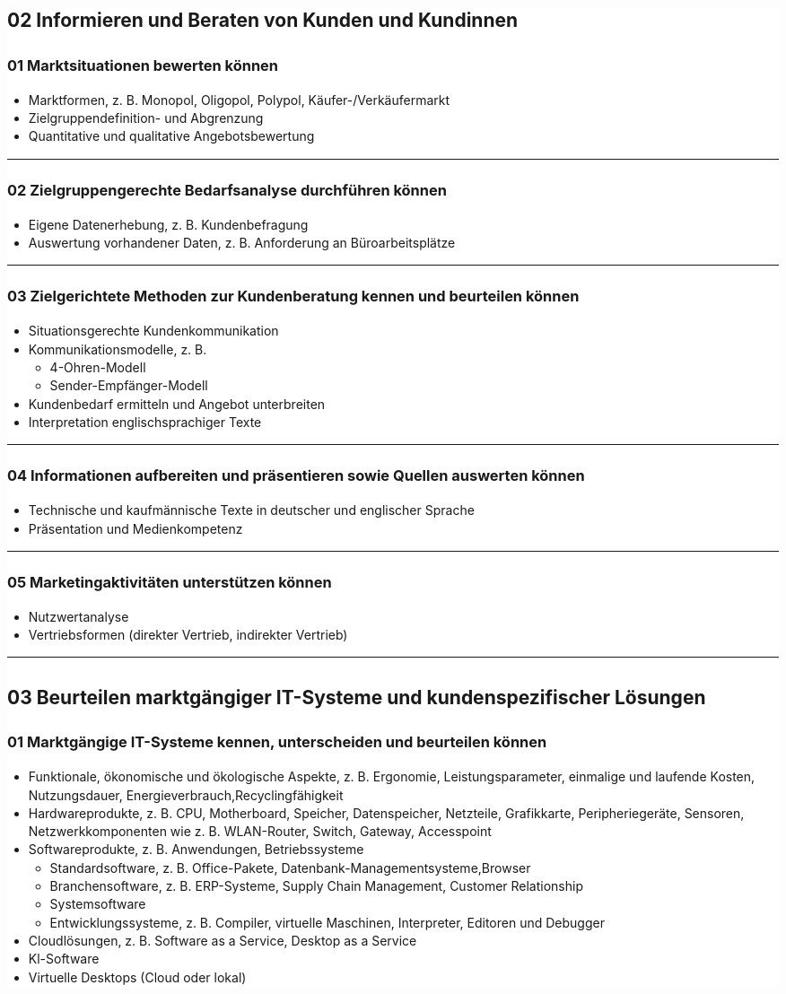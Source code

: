 ## 02 Informieren und Beraten von Kunden und Kundinnen

### 01 Marktsituationen bewerten können

- Marktformen, z. B. Monopol, Oligopol, Polypol, Käufer-/Verkäufermarkt
- Zielgruppendefinition- und Abgrenzung
- Quantitative und qualitative Angebotsbewertung

---

### 02 Zielgruppengerechte Bedarfsanalyse durchführen können

- Eigene Datenerhebung, z. B. Kundenbefragung
- Auswertung vorhandener Daten, z. B. Anforderung an Büroarbeitsplätze

---

### 03 Zielgerichtete Methoden zur Kundenberatung kennen und beurteilen können

- Situationsgerechte Kundenkommunikation
- Kommunikationsmodelle, z. B.
  - 4-Ohren-Modell
  - Sender-Empfänger-Modell
- Kundenbedarf ermitteln und Angebot unterbreiten
- Interpretation englischsprachiger Texte

---

### 04 Informationen aufbereiten und präsentieren sowie Quellen auswerten können

- Technische und kaufmännische Texte in deutscher und englischer Sprache
- Präsentation und Medienkompetenz

---

### 05 Marketingaktivitäten unterstützen können

- Nutzwertanalyse
- Vertriebsformen (direkter Vertrieb, indirekter Vertrieb)

---

## 03 Beurteilen marktgängiger IT-Systeme und kundenspezifischer Lösungen

### 01 Marktgängige IT-Systeme kennen, unterscheiden und beurteilen können

- Funktionale, ökonomische und ökologische Aspekte, z. B. Ergonomie, Leistungsparameter, einmalige und laufende Kosten, Nutzungsdauer, Energieverbrauch,Recyclingfähigkeit
- Hardwareprodukte, z. B. CPU, Motherboard, Speicher, Datenspeicher, Netzteile, Grafikkarte, Peripheriegeräte, Sensoren, Netzwerkkomponenten wie z. B. WLAN-Router, Switch, Gateway, Accesspoint
- Softwareprodukte, z. B. Anwendungen, Betriebssysteme
  - Standardsoftware, z. B. Office-Pakete, Datenbank-Managementsysteme,Browser
  - Branchensoftware, z. B. ERP-Systeme, Supply Chain Management, Customer Relationship
  - Systemsoftware
  - Entwicklungssysteme, z. B. Compiler, virtuelle
Maschinen, Interpreter, Editoren und Debugger
- Cloudlösungen, z. B. Software as a Service, Desktop as a Service
- Kl-Software
- Virtuelle Desktops (Cloud oder lokal)
